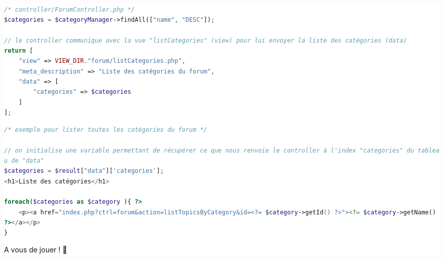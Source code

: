 ``` php
/* controller/ForumController.php */
$categories = $categoryManager->findAll(["name", "DESC"]);

// le controller communique avec la vue "listCategories" (view) pour lui envoyer la liste des catégories (data)
return [
    "view" => VIEW_DIR."forum/listCategories.php",
    "meta_description" => "Liste des catégories du forum",
    "data" => [
        "categories" => $categories
    ]
];
```

``` php
/* exemple pour lister toutes les catégories du forum */

// on initialise une variable permettant de récupérer ce que nous renvoie le controller à l'index "categories" du tableau de "data"
$categories = $result["data"]['categories']; 
<h1>Liste des catégories</h1>

foreach($categories as $category ){ ?>
    <p><a href="index.php?ctrl=forum&action=listTopicsByCategory&id=<?= $category->getId() ?>"><?= $category->getName() ?></a></p>
}
```


A vous de jouer ! 🚀